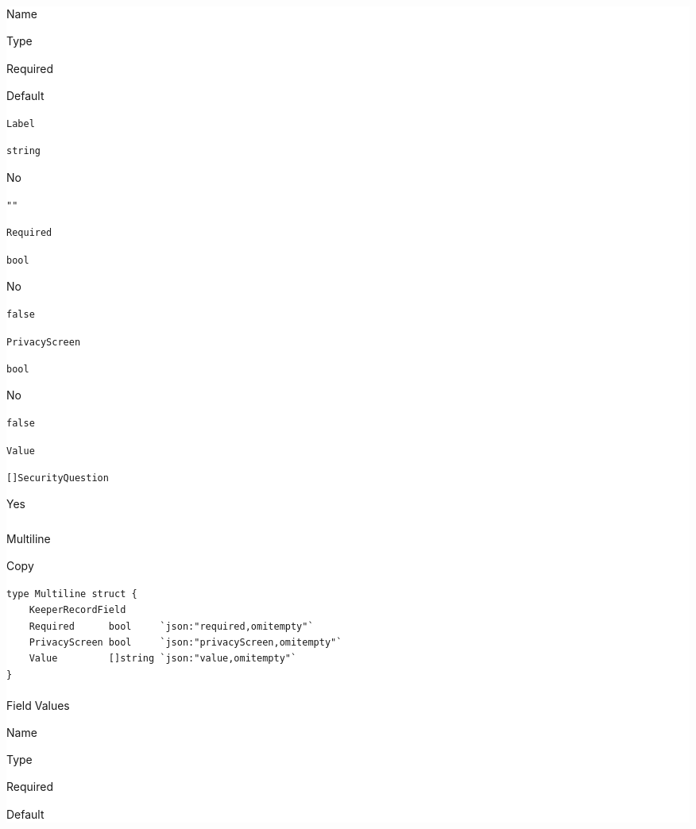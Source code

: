 Name

Type

Required

Default

`Label`

`string`

No

`""`

`Required`

`bool`

No

`false`

`PrivacyScreen`

`bool`

No

`false`

`Value`

`[]SecurityQuestion`

Yes

###

Multiline

Copy

    
    
    type Multiline struct {
    	KeeperRecordField
    	Required      bool     `json:"required,omitempty"`
    	PrivacyScreen bool     `json:"privacyScreen,omitempty"`
    	Value         []string `json:"value,omitempty"`
    }

####

Field Values

Name

Type

Required

Default
